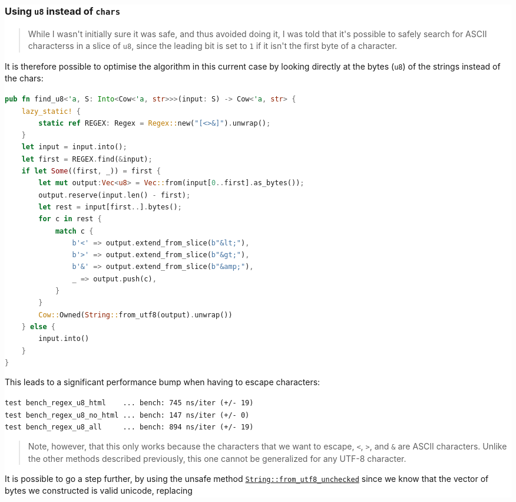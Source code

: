 ### Using `u8` instead of `chars` ###

> While I wasn't initially sure it was safe, and thus avoided doing
> it, I was told that it's possible to safely search for
> ASCII characterss in a slice of 
> `u8`, since the leading bit is set to `1` if it isn't the first byte
> of a character. 

It is therefore possible to optimise the algorithm in this current
case by looking directly at the bytes (`u8`) of the strings instead of
the chars:

```rust
pub fn find_u8<'a, S: Into<Cow<'a, str>>>(input: S) -> Cow<'a, str> {
    lazy_static! {
        static ref REGEX: Regex = Regex::new("[<>&]").unwrap();
    }
    let input = input.into();
    let first = REGEX.find(&input);
    if let Some((first, _)) = first {
        let mut output:Vec<u8> = Vec::from(input[0..first].as_bytes());
        output.reserve(input.len() - first);
        let rest = input[first..].bytes();
        for c in rest {
            match c {
                b'<' => output.extend_from_slice(b"&lt;"),
                b'>' => output.extend_from_slice(b"&gt;"),
                b'&' => output.extend_from_slice(b"&amp;"),
                _ => output.push(c),
            }
        }
        Cow::Owned(String::from_utf8(output).unwrap())
    } else {
        input.into()
    }
}
```

This leads to a significant performance bump when having to escape
characters:

```
test bench_regex_u8_html    ... bench: 745 ns/iter (+/- 19)
test bench_regex_u8_no_html ... bench: 147 ns/iter (+/- 0)
test bench_regex_u8_all     ... bench: 894 ns/iter (+/- 19)
```

> Note, however, that this only works because the characters that we
> want to escape, `<`, `>`, and `&` are ASCII characters. Unlike the other
> methods described previously, this one cannot be generalized for any
> UTF-8 character.

It is possible to go a step further, by using the unsafe
method
[`String::from_utf8_unchecked`](https://doc.rust-lang.org/std/string/struct.String.html#method.from_utf8_unchecked) since
we know that the vector of bytes we constructed is valid unicode,
replacing


[^1]: At least in my use case, where this function is called on any